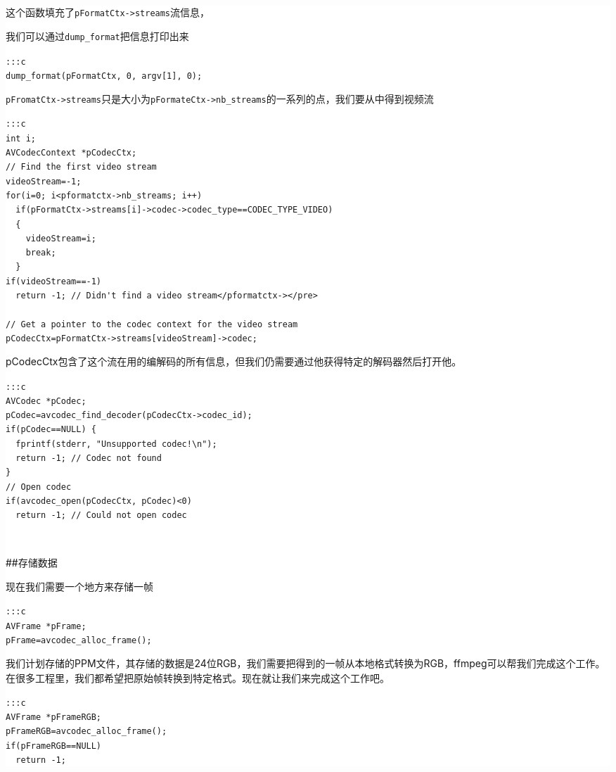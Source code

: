 这个函数填充了`pFormatCtx->streams`流信息，

我们可以通过`dump_format`把信息打印出来

    :::c
    dump_format(pFormatCtx, 0, argv[1], 0);
    
`pFromatCtx->streams`只是大小为`pFormateCtx->nb_streams`的一系列的点，我们要从中得到视频流

    :::c
    int i;
    AVCodecContext *pCodecCtx;
    // Find the first video stream
    videoStream=-1;
    for(i=0; i<pformatctx->nb_streams; i++)
      if(pFormatCtx->streams[i]->codec->codec_type==CODEC_TYPE_VIDEO) 
      {
        videoStream=i;
        break;
      }   
    if(videoStream==-1)
      return -1; // Didn't find a video stream</pformatctx-></pre>
    
    // Get a pointer to the codec context for the video stream
    pCodecCtx=pFormatCtx->streams[videoStream]->codec;

pCodecCtx包含了这个流在用的编解码的所有信息，但我们仍需要通过他获得特定的解码器然后打开他。

    :::c
    AVCodec *pCodec;
    pCodec=avcodec_find_decoder(pCodecCtx->codec_id);
    if(pCodec==NULL) {
      fprintf(stderr, "Unsupported codec!\n");
      return -1; // Codec not found
    }
    // Open codec
    if(avcodec_open(pCodecCtx, pCodec)<0)
      return -1; // Could not open codec

<br/>

##存储数据

现在我们需要一个地方来存储一帧

    :::c
    AVFrame *pFrame;
    pFrame=avcodec_alloc_frame();

我们计划存储的PPM文件，其存储的数据是24位RGB，我们需要把得到的一帧从本地格式转换为RGB，ffmpeg可以帮我们完成这个工作。在很多工程里，我们都希望把原始帧转换到特定格式。现在就让我们来完成这个工作吧。

    :::c
    AVFrame *pFrameRGB;
    pFrameRGB=avcodec_alloc_frame();
    if(pFrameRGB==NULL)
      return -1;


[1]: http://dranger.com/ffmpeg/tutorial01.html